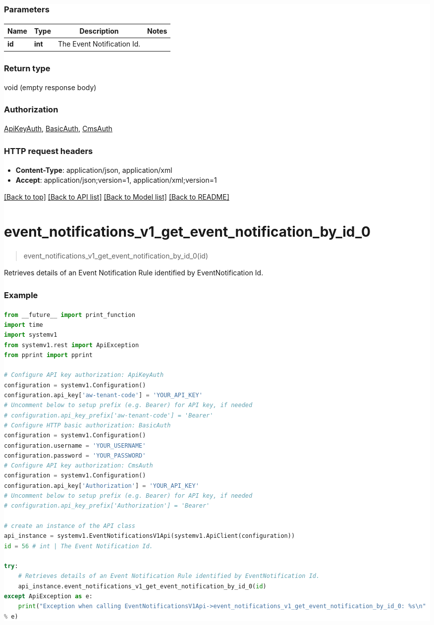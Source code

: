 ### Parameters

Name | Type | Description  | Notes
------------- | ------------- | ------------- | -------------
 **id** | **int**| The Event Notification Id. | 

### Return type

void (empty response body)

### Authorization

[ApiKeyAuth](../README.md#ApiKeyAuth), [BasicAuth](../README.md#BasicAuth), [CmsAuth](../README.md#CmsAuth)

### HTTP request headers

 - **Content-Type**: application/json, application/xml
 - **Accept**: application/json;version=1, application/xml;version=1

[[Back to top]](#) [[Back to API list]](../README.md#documentation-for-api-endpoints) [[Back to Model list]](../README.md#documentation-for-models) [[Back to README]](../README.md)

# **event_notifications_v1_get_event_notification_by_id_0**
> event_notifications_v1_get_event_notification_by_id_0(id)

Retrieves details of an Event Notification Rule identified by EventNotification Id.

### Example
```python
from __future__ import print_function
import time
import systemv1
from systemv1.rest import ApiException
from pprint import pprint

# Configure API key authorization: ApiKeyAuth
configuration = systemv1.Configuration()
configuration.api_key['aw-tenant-code'] = 'YOUR_API_KEY'
# Uncomment below to setup prefix (e.g. Bearer) for API key, if needed
# configuration.api_key_prefix['aw-tenant-code'] = 'Bearer'
# Configure HTTP basic authorization: BasicAuth
configuration = systemv1.Configuration()
configuration.username = 'YOUR_USERNAME'
configuration.password = 'YOUR_PASSWORD'
# Configure API key authorization: CmsAuth
configuration = systemv1.Configuration()
configuration.api_key['Authorization'] = 'YOUR_API_KEY'
# Uncomment below to setup prefix (e.g. Bearer) for API key, if needed
# configuration.api_key_prefix['Authorization'] = 'Bearer'

# create an instance of the API class
api_instance = systemv1.EventNotificationsV1Api(systemv1.ApiClient(configuration))
id = 56 # int | The Event Notification Id.

try:
    # Retrieves details of an Event Notification Rule identified by EventNotification Id.
    api_instance.event_notifications_v1_get_event_notification_by_id_0(id)
except ApiException as e:
    print("Exception when calling EventNotificationsV1Api->event_notifications_v1_get_event_notification_by_id_0: %s\n" % e)
```
